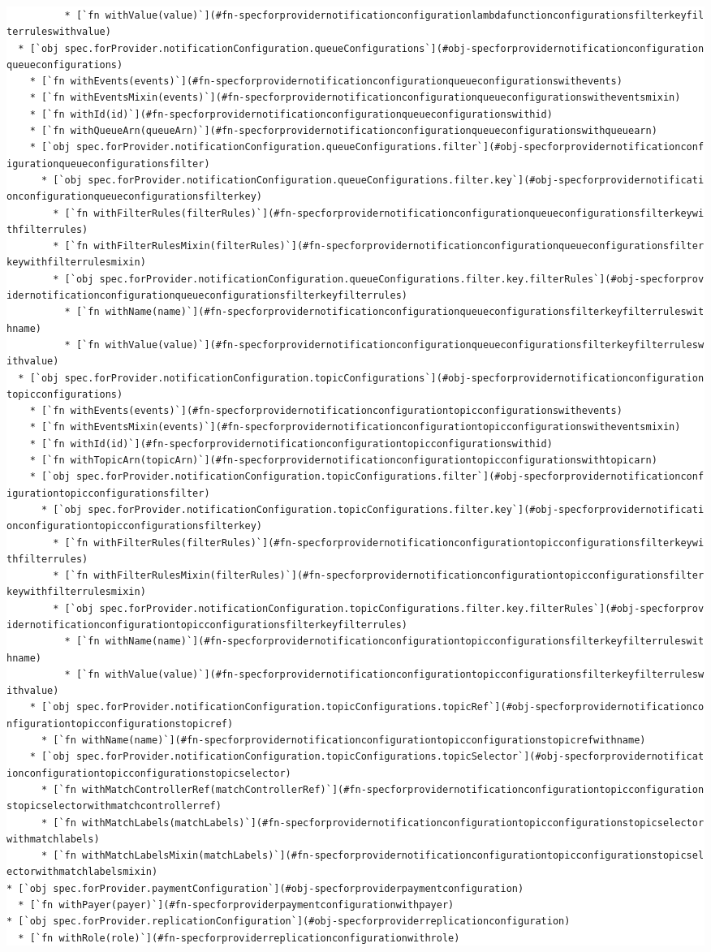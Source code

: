               * [`fn withValue(value)`](#fn-specforprovidernotificationconfigurationlambdafunctionconfigurationsfilterkeyfilterruleswithvalue)
      * [`obj spec.forProvider.notificationConfiguration.queueConfigurations`](#obj-specforprovidernotificationconfigurationqueueconfigurations)
        * [`fn withEvents(events)`](#fn-specforprovidernotificationconfigurationqueueconfigurationswithevents)
        * [`fn withEventsMixin(events)`](#fn-specforprovidernotificationconfigurationqueueconfigurationswitheventsmixin)
        * [`fn withId(id)`](#fn-specforprovidernotificationconfigurationqueueconfigurationswithid)
        * [`fn withQueueArn(queueArn)`](#fn-specforprovidernotificationconfigurationqueueconfigurationswithqueuearn)
        * [`obj spec.forProvider.notificationConfiguration.queueConfigurations.filter`](#obj-specforprovidernotificationconfigurationqueueconfigurationsfilter)
          * [`obj spec.forProvider.notificationConfiguration.queueConfigurations.filter.key`](#obj-specforprovidernotificationconfigurationqueueconfigurationsfilterkey)
            * [`fn withFilterRules(filterRules)`](#fn-specforprovidernotificationconfigurationqueueconfigurationsfilterkeywithfilterrules)
            * [`fn withFilterRulesMixin(filterRules)`](#fn-specforprovidernotificationconfigurationqueueconfigurationsfilterkeywithfilterrulesmixin)
            * [`obj spec.forProvider.notificationConfiguration.queueConfigurations.filter.key.filterRules`](#obj-specforprovidernotificationconfigurationqueueconfigurationsfilterkeyfilterrules)
              * [`fn withName(name)`](#fn-specforprovidernotificationconfigurationqueueconfigurationsfilterkeyfilterruleswithname)
              * [`fn withValue(value)`](#fn-specforprovidernotificationconfigurationqueueconfigurationsfilterkeyfilterruleswithvalue)
      * [`obj spec.forProvider.notificationConfiguration.topicConfigurations`](#obj-specforprovidernotificationconfigurationtopicconfigurations)
        * [`fn withEvents(events)`](#fn-specforprovidernotificationconfigurationtopicconfigurationswithevents)
        * [`fn withEventsMixin(events)`](#fn-specforprovidernotificationconfigurationtopicconfigurationswitheventsmixin)
        * [`fn withId(id)`](#fn-specforprovidernotificationconfigurationtopicconfigurationswithid)
        * [`fn withTopicArn(topicArn)`](#fn-specforprovidernotificationconfigurationtopicconfigurationswithtopicarn)
        * [`obj spec.forProvider.notificationConfiguration.topicConfigurations.filter`](#obj-specforprovidernotificationconfigurationtopicconfigurationsfilter)
          * [`obj spec.forProvider.notificationConfiguration.topicConfigurations.filter.key`](#obj-specforprovidernotificationconfigurationtopicconfigurationsfilterkey)
            * [`fn withFilterRules(filterRules)`](#fn-specforprovidernotificationconfigurationtopicconfigurationsfilterkeywithfilterrules)
            * [`fn withFilterRulesMixin(filterRules)`](#fn-specforprovidernotificationconfigurationtopicconfigurationsfilterkeywithfilterrulesmixin)
            * [`obj spec.forProvider.notificationConfiguration.topicConfigurations.filter.key.filterRules`](#obj-specforprovidernotificationconfigurationtopicconfigurationsfilterkeyfilterrules)
              * [`fn withName(name)`](#fn-specforprovidernotificationconfigurationtopicconfigurationsfilterkeyfilterruleswithname)
              * [`fn withValue(value)`](#fn-specforprovidernotificationconfigurationtopicconfigurationsfilterkeyfilterruleswithvalue)
        * [`obj spec.forProvider.notificationConfiguration.topicConfigurations.topicRef`](#obj-specforprovidernotificationconfigurationtopicconfigurationstopicref)
          * [`fn withName(name)`](#fn-specforprovidernotificationconfigurationtopicconfigurationstopicrefwithname)
        * [`obj spec.forProvider.notificationConfiguration.topicConfigurations.topicSelector`](#obj-specforprovidernotificationconfigurationtopicconfigurationstopicselector)
          * [`fn withMatchControllerRef(matchControllerRef)`](#fn-specforprovidernotificationconfigurationtopicconfigurationstopicselectorwithmatchcontrollerref)
          * [`fn withMatchLabels(matchLabels)`](#fn-specforprovidernotificationconfigurationtopicconfigurationstopicselectorwithmatchlabels)
          * [`fn withMatchLabelsMixin(matchLabels)`](#fn-specforprovidernotificationconfigurationtopicconfigurationstopicselectorwithmatchlabelsmixin)
    * [`obj spec.forProvider.paymentConfiguration`](#obj-specforproviderpaymentconfiguration)
      * [`fn withPayer(payer)`](#fn-specforproviderpaymentconfigurationwithpayer)
    * [`obj spec.forProvider.replicationConfiguration`](#obj-specforproviderreplicationconfiguration)
      * [`fn withRole(role)`](#fn-specforproviderreplicationconfigurationwithrole)